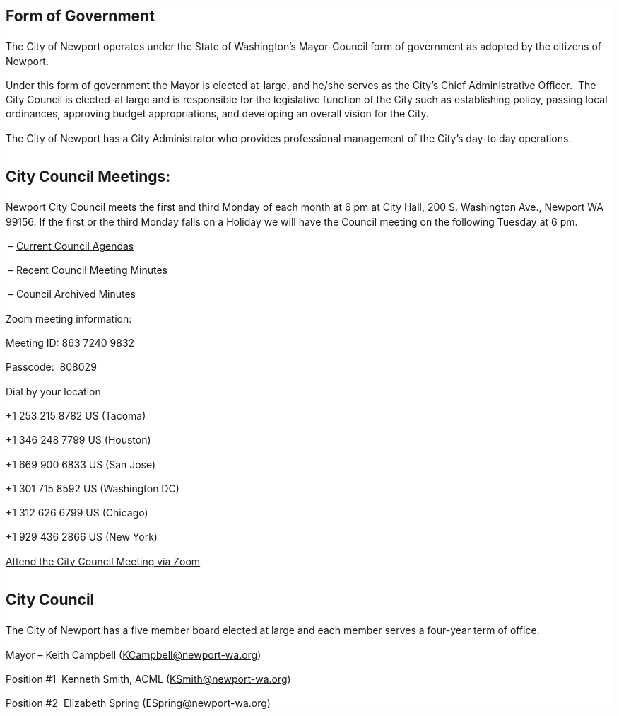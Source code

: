 ## Form of Government

The City of Newport operates under the State of Washington’s Mayor-Council form of government as adopted by the citizens of Newport.

Under this form of government the Mayor is elected at-large, and he/she serves as the City’s Chief Administrative Officer.  The City Council is elected-at large and is responsible for the legislative function of the City such as establishing policy, passing local ordinances, approving budget appropriations, and developing an overall vision for the City.

The City of Newport has a City Administrator who provides professional management of the City’s day-to day operations.

## **City Council Meetings:**

Newport City Council meets the first and third Monday of each month at 6 pm at City Hall, 200 S. Washington Ave., Newport WA 99156. If the first or the third Monday falls on a Holiday we will have the Council meeting on the following Tuesday at 6 pm.

 – [Current Council Agendas](https://newport-wa.org/city-administration/agenda)

 – [Recent Council Meeting Minutes](https://newport-wa.org/city-administration/current-minutes)

 – [Council Archived Minutes](https://www.digitalarchives.wa.gov/TitleInfo.aspx?tid=1180)

Zoom meeting information:

Meeting ID: 863 7240 9832

Passcode:  808029

Dial by your location

+1 253 215 8782 US (Tacoma)

+1 346 248 7799 US (Houston)

+1 669 900 6833 US (San Jose)

+1 301 715 8592 US (Washington DC)

+1 312 626 6799 US (Chicago)

+1 929 436 2866 US (New York)

[Attend the City Council Meeting via Zoom](https://us06web.zoom.us/j/86372409832?pwd=RAjga1YDJhiE859xAndfqXF1qbMlbd.1)

## City Council

The City of Newport has a five member board elected at large and each member serves a four-year term of office.

Mayor – Keith Campbell ([KCampbell@newport-wa.org](mailto:KCampbell@newport-wa.org))

Position #1  Kenneth Smith, ACML ([KSmith@newport-wa.org](mailto:KSmith@newport-wa.org))

Position #2  Elizabeth Spring (ESpring[@newport-wa.org](mailto:JBowman@newport-wa.org)) 

